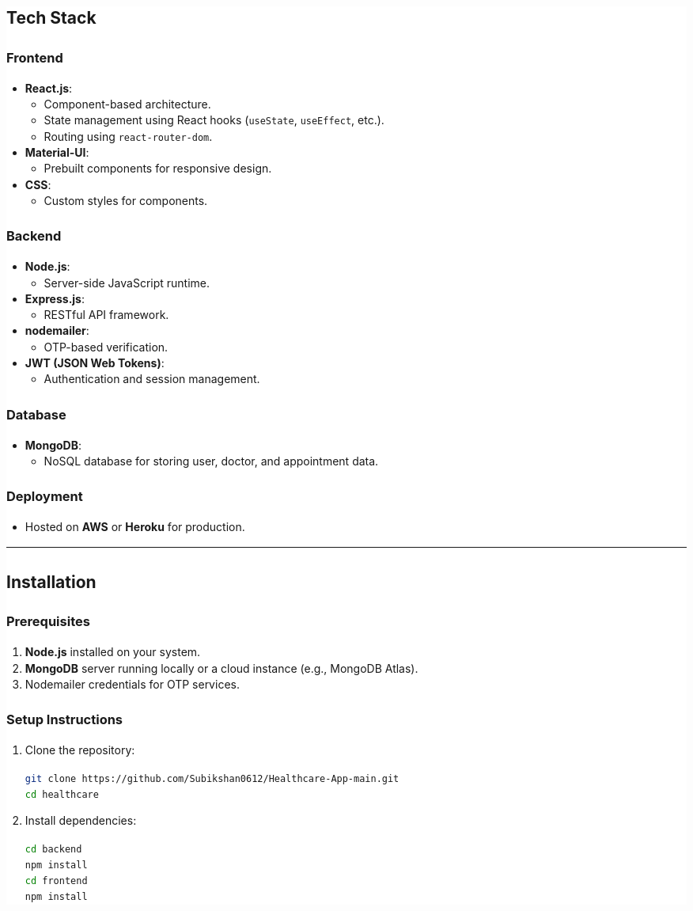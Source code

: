 
## Tech Stack

### **Frontend**
- **React.js**:
  - Component-based architecture.
  - State management using React hooks (`useState`, `useEffect`, etc.).
  - Routing using `react-router-dom`.
- **Material-UI**:
  - Prebuilt components for responsive design.
- **CSS**:
  - Custom styles for components.

### **Backend**
- **Node.js**:
  - Server-side JavaScript runtime.
- **Express.js**:
  - RESTful API framework.
- **nodemailer**:
  - OTP-based verification.
- **JWT (JSON Web Tokens)**:
  - Authentication and session management.

### **Database**
- **MongoDB**:
  - NoSQL database for storing user, doctor, and appointment data.

### **Deployment**
- Hosted on **AWS** or **Heroku** for production.

---

## Installation

### Prerequisites
1. **Node.js** installed on your system.
2. **MongoDB** server running locally or a cloud instance (e.g., MongoDB Atlas).
3. Nodemailer credentials for OTP services.

### Setup Instructions

1. Clone the repository:
   ```bash
   git clone https://github.com/Subikshan0612/Healthcare-App-main.git
   cd healthcare
   ```

2. Install dependencies:
   ```bash
   cd backend
   npm install
   cd frontend
   npm install
   ```
